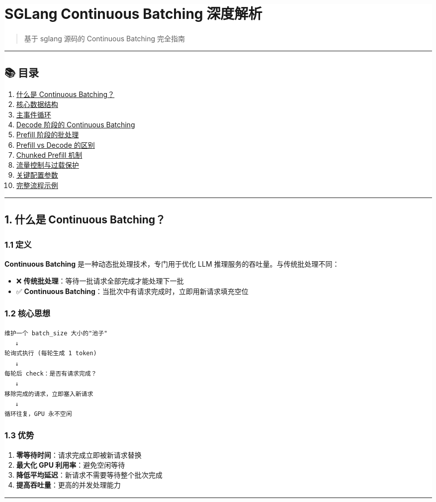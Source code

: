 # SGLang Continuous Batching 深度解析

> 基于 sglang 源码的 Continuous Batching 完全指南

---

## 📚 目录

1. [什么是 Continuous Batching？](#1-什么是-continuous-batching)
2. [核心数据结构](#2-核心数据结构)
3. [主事件循环](#3-主事件循环)
4. [Decode 阶段的 Continuous Batching](#4-decode-阶段的-continuous-batching)
5. [Prefill 阶段的批处理](#5-prefill-阶段的批处理)
6. [Prefill vs Decode 的区别](#6-prefill-vs-decode-的区别)
7. [Chunked Prefill 机制](#7-chunked-prefill-机制)
8. [流量控制与过载保护](#8-流量控制与过载保护)
9. [关键配置参数](#9-关键配置参数)
10. [完整流程示例](#10-完整流程示例)

---

## 1. 什么是 Continuous Batching？

### 1.1 定义

**Continuous Batching** 是一种动态批处理技术，专门用于优化 LLM 推理服务的吞吐量。与传统批处理不同：

- ❌ **传统批处理**：等待一批请求全部完成才能处理下一批
- ✅ **Continuous Batching**：当批次中有请求完成时，立即用新请求填充空位

### 1.2 核心思想

```
维护一个 batch_size 大小的"池子"
   ↓
轮询式执行 (每轮生成 1 token)
   ↓
每轮后 check：是否有请求完成？
   ↓
移除完成的请求，立即塞入新请求
   ↓
循环往复，GPU 永不空闲
```

### 1.3 优势

1. **零等待时间**：请求完成立即被新请求替换
2. **最大化 GPU 利用率**：避免空闲等待
3. **降低平均延迟**：新请求不需要等待整个批次完成
4. **提高吞吐量**：更高的并发处理能力

---
